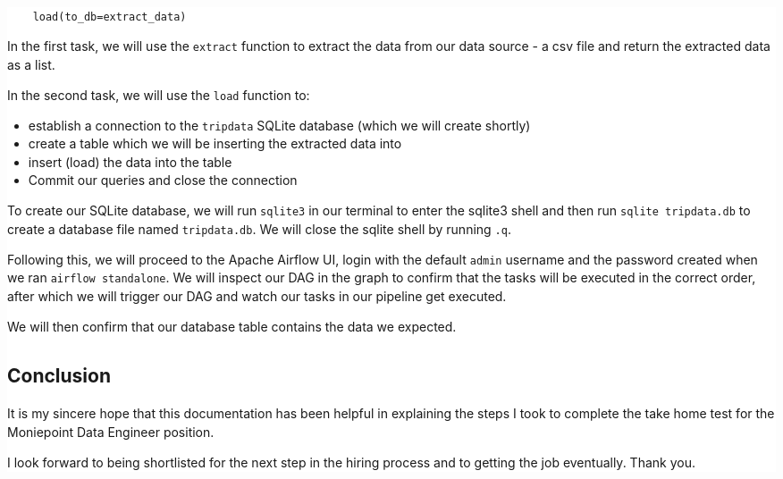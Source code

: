 ```
    load(to_db=extract_data)
```

In the first task, we will use the `extract` function to extract the data from our data source - a csv file and return the extracted data as a list.

In the second task, we will use the `load` function to:

- establish a connection to the `tripdata` SQLite database (which we will create shortly)
- create a table which we will be inserting the extracted data into
- insert (load) the data into the table
- Commit our queries and close the connection

To create our SQLite database, we will run `sqlite3` in our terminal to enter the sqlite3 shell and then run `sqlite tripdata.db` to create a database file named `tripdata.db`. We will close the sqlite shell by running `.q`.

Following this, we will proceed to the Apache Airflow UI, login with the default `admin` username and the password created when we ran `airflow standalone`. We will inspect our DAG in the graph to confirm that the tasks will be executed in the correct order, after which we will trigger our DAG and watch our tasks in our pipeline get executed.

We will then confirm that our database table contains the data we expected.

## Conclusion

It is my sincere hope that this documentation has been helpful in explaining the steps I took to complete the take home test for the Moniepoint Data Engineer position. 

I look forward to being shortlisted for the next step in the hiring process and to getting the job eventually. Thank you.